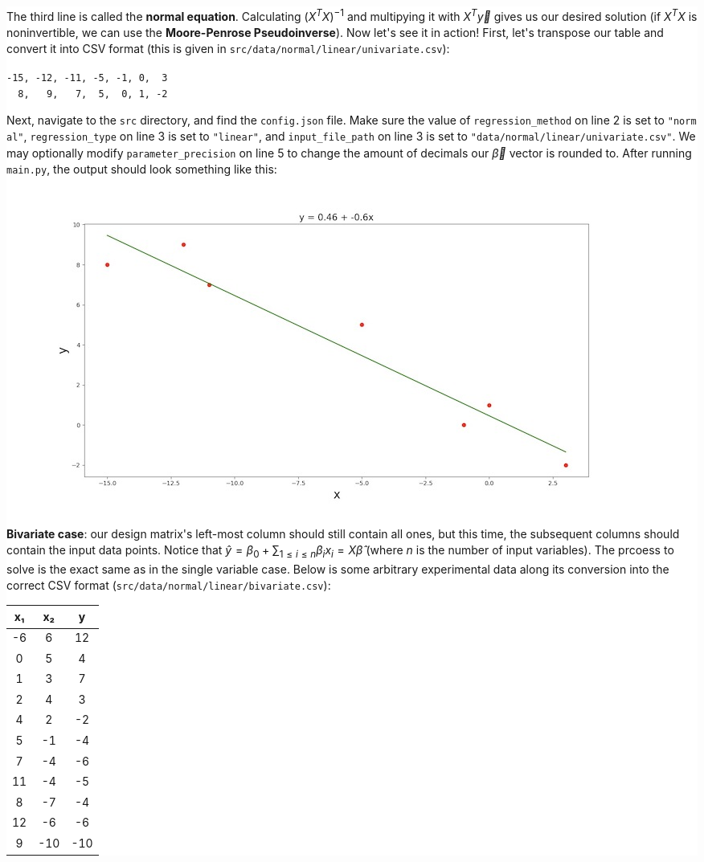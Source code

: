 The third line is called the **normal equation**. Calculating $(X^TX)^{-1}$ and multipying it with $X^T\vec{y}$ gives us our desired solution (if $X^TX$ is noninvertible, we can use the **Moore-Penrose Pseudoinverse**). Now let's see it in action! First, let's transpose our table and convert it into CSV format (this is given in `src/data/normal/linear/univariate.csv`):

```csv
-15, -12, -11, -5, -1, 0,  3
  8,   9,   7,  5,  0, 1, -2
```

Next, navigate to the `src` directory, and find the `config.json` file. Make sure the value of `regression_method` on line 2 is set to `"normal"`, `regression_type` on line 3 is set to `"linear"`, and `input_file_path` on line 3 is set to `"data/normal/linear/univariate.csv"`. We may optionally modify `parameter_precision` on line 5 to change the amount of decimals our $\vec{\beta}$ vector is rounded to. After running `main.py`, the output should look something like this:

<img src="images/normal/linear/univariate.jpg" alt="Univariate Linear Regression Plot"/>

**Bivariate case**: our design matrix's left-most column should still contain all ones, but this time, the subsequent columns should contain the input data points. Notice that $\hat{y} = \beta_0 + \sum_{1 \le i \le n} \beta_i x_i = X\hat{\beta}$ (where $n$ is the number of input variables). The prcoess to solve is the exact same as in the single variable case. Below is some arbitrary experimental data along its conversion into the correct CSV format (`src/data/normal/linear/bivariate.csv`):

|  x₁   |  x₂   |   y   |
| :---: | :---: | :---: |
|  -6   |   6   |  12   |
|   0   |   5   |   4   |
|   1   |   3   |   7   |
|   2   |   4   |   3   |
|   4   |   2   |  -2   |
|   5   |  -1   |  -4   |
|   7   |  -4   |  -6   |
|  11   |  -4   |  -5   |
|   8   |  -7   |  -4   |
|  12   |  -6   |  -6   |
|   9   |  -10  |  -10  |
